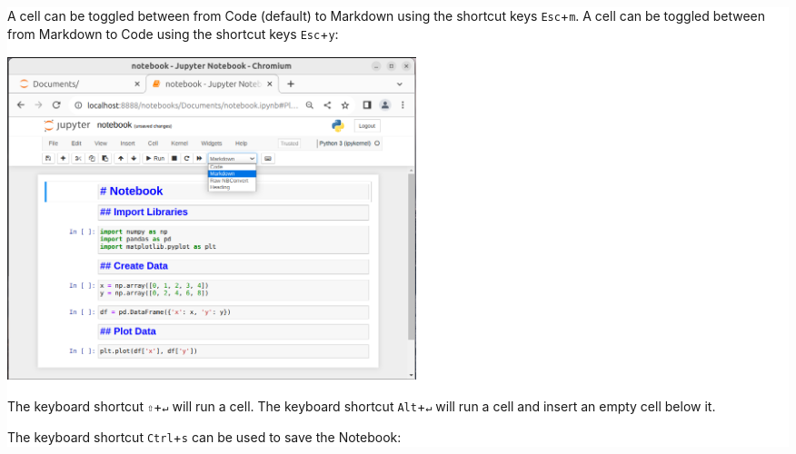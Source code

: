 A cell can be toggled between from Code (default) to Markdown using the shortcut keys ```Esc```+```m```. A cell can be toggled between from Markdown to Code using the shortcut keys ```Esc```+```y```:

<img src='images_jupyter_notebook/img_035.png' alt='img_035' width='450'/>

The keyboard shortcut ```⇧```+```↵``` will run a cell. The keyboard shortcut ```Alt```+```↵``` will run a cell and insert an empty cell below it.

The keyboard shortcut ```Ctrl```+```s``` can be used to save the Notebook:

